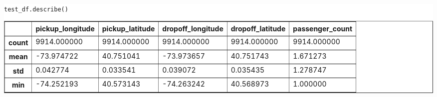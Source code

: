 


```python
test_df.describe()
```




<div>
<style scoped>
    .dataframe tbody tr th:only-of-type {
        vertical-align: middle;
    }

    .dataframe tbody tr th {
        vertical-align: top;
    }

    .dataframe thead th {
        text-align: right;
    }
</style>
<table border="1" class="dataframe">
  <thead>
    <tr style="text-align: right;">
      <th></th>
      <th>pickup_longitude</th>
      <th>pickup_latitude</th>
      <th>dropoff_longitude</th>
      <th>dropoff_latitude</th>
      <th>passenger_count</th>
    </tr>
  </thead>
  <tbody>
    <tr>
      <th>count</th>
      <td>9914.000000</td>
      <td>9914.000000</td>
      <td>9914.000000</td>
      <td>9914.000000</td>
      <td>9914.000000</td>
    </tr>
    <tr>
      <th>mean</th>
      <td>-73.974722</td>
      <td>40.751041</td>
      <td>-73.973657</td>
      <td>40.751743</td>
      <td>1.671273</td>
    </tr>
    <tr>
      <th>std</th>
      <td>0.042774</td>
      <td>0.033541</td>
      <td>0.039072</td>
      <td>0.035435</td>
      <td>1.278747</td>
    </tr>
    <tr>
      <th>min</th>
      <td>-74.252193</td>
      <td>40.573143</td>
      <td>-74.263242</td>
      <td>40.568973</td>
      <td>1.000000</td>
    </tr>